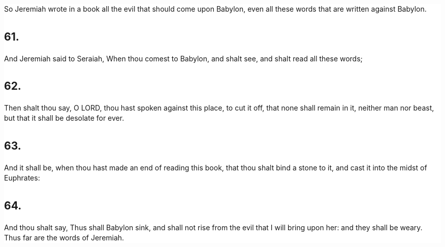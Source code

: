 So Jeremiah wrote in a book all the evil that should come upon Babylon, even all these words that are written against Babylon.
## 61.
And Jeremiah said to Seraiah, When thou comest to Babylon, and shalt see, and shalt read all these words;
## 62.
Then shalt thou say, O LORD, thou hast spoken against this place, to cut it off, that none shall remain in it, neither man nor beast, but that it shall be desolate for ever.
## 63.
And it shall be, when thou hast made an end of reading this book, that thou shalt bind a stone to it, and cast it into the midst of Euphrates:
## 64.
And thou shalt say, Thus shall Babylon sink, and shall not rise from the evil that I will bring upon her: and they shall be weary.  Thus far are the words of Jeremiah.
